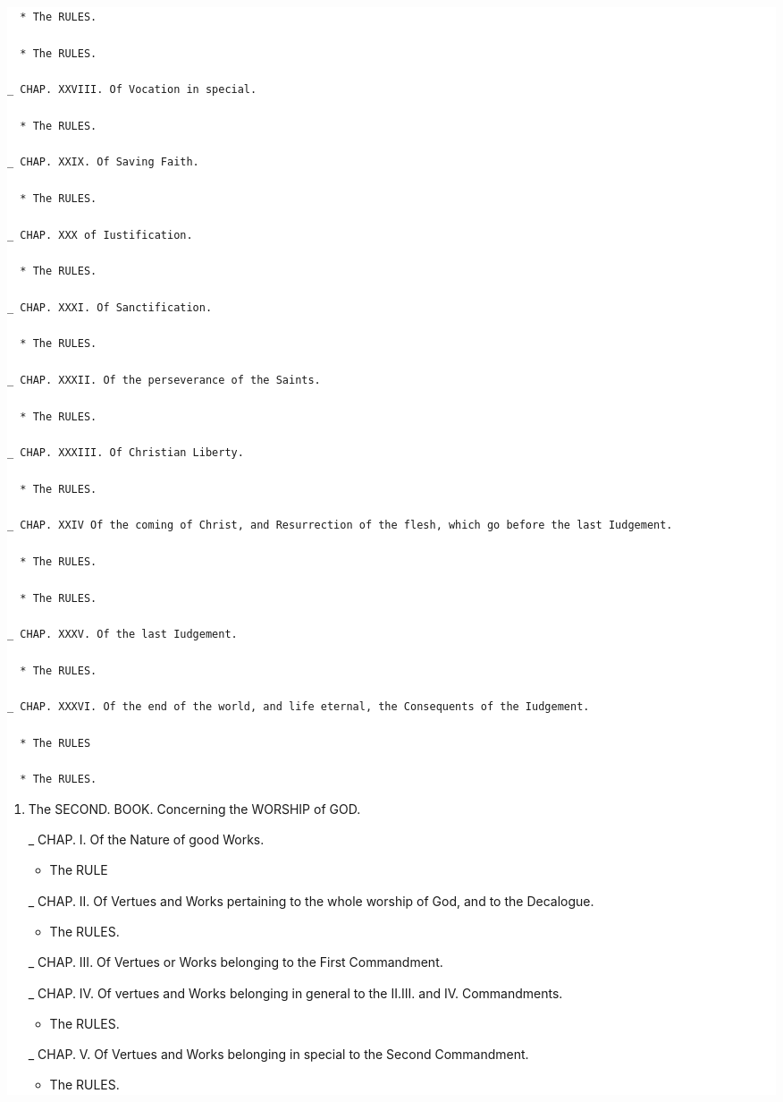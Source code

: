       * The RULES.

      * The RULES.

    _ CHAP. XXVIII. Of Vocation in special.

      * The RULES.

    _ CHAP. XXIX. Of Saving Faith.

      * The RULES.

    _ CHAP. XXX of Iustification.

      * The RULES.

    _ CHAP. XXXI. Of Sanctification.

      * The RULES.

    _ CHAP. XXXII. Of the perseverance of the Saints.

      * The RULES.

    _ CHAP. XXXIII. Of Christian Liberty.

      * The RULES.

    _ CHAP. XXIV Of the coming of Christ, and Resurrection of the flesh, which go before the last Iudgement.

      * The RULES.

      * The RULES.

    _ CHAP. XXXV. Of the last Iudgement.

      * The RULES.

    _ CHAP. XXXVI. Of the end of the world, and life eternal, the Consequents of the Iudgement.

      * The RULES

      * The RULES.

1. The SECOND. BOOK. Concerning the WORSHIP of GOD.

    _ CHAP. I. Of the Nature of good Works.

      * The RULE

    _ CHAP. II. Of Vertues and Works pertaining to the whole worship of God, and to the Decalogue.

      * The RULES.

    _ CHAP. III. Of Vertues or Works belonging to the First Commandment.

    _ CHAP. IV. Of vertues and Works belonging in general to the II.III. and IV. Commandments.

      * The RULES.

    _ CHAP. V. Of Vertues and Works belonging in special to the Second Commandment.

      * The RULES.
